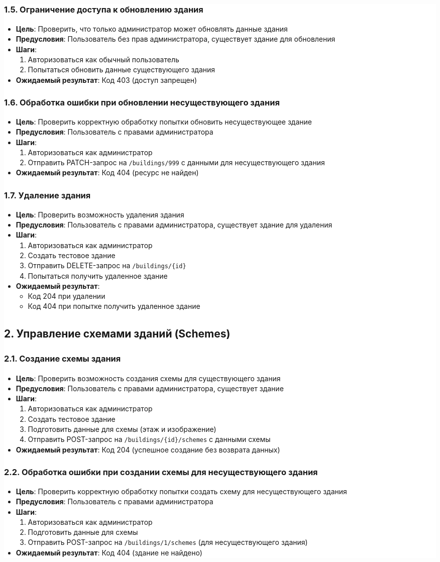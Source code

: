 ### 1.5. Ограничение доступа к обновлению здания

- **Цель**: Проверить, что только администратор может обновлять данные здания
- **Предусловия**: Пользователь без прав администратора, существует здание для обновления
- **Шаги**:
    1. Авторизоваться как обычный пользователь
    2. Попытаться обновить данные существующего здания
- **Ожидаемый результат**: Код 403 (доступ запрещен)

### 1.6. Обработка ошибки при обновлении несуществующего здания

- **Цель**: Проверить корректную обработку попытки обновить несуществующее здание
- **Предусловия**: Пользователь с правами администратора
- **Шаги**:
    1. Авторизоваться как администратор
    2. Отправить PATCH-запрос на `/buildings/999` с данными для несуществующего здания
- **Ожидаемый результат**: Код 404 (ресурс не найден)

### 1.7. Удаление здания

- **Цель**: Проверить возможность удаления здания
- **Предусловия**: Пользователь с правами администратора, существует здание для удаления
- **Шаги**:
    1. Авторизоваться как администратор
    2. Создать тестовое здание
    3. Отправить DELETE-запрос на `/buildings/{id}`
    4. Попытаться получить удаленное здание
- **Ожидаемый результат**:
    - Код 204 при удалении
    - Код 404 при попытке получить удаленное здание

## 2. Управление схемами зданий (Schemes)

### 2.1. Создание схемы здания

- **Цель**: Проверить возможность создания схемы для существующего здания
- **Предусловия**: Пользователь с правами администратора, существует здание
- **Шаги**:
    1. Авторизоваться как администратор
    2. Создать тестовое здание
    3. Подготовить данные для схемы (этаж и изображение)
    4. Отправить POST-запрос на `/buildings/{id}/schemes` с данными схемы
- **Ожидаемый результат**: Код 204 (успешное создание без возврата данных)

### 2.2. Обработка ошибки при создании схемы для несуществующего здания

- **Цель**: Проверить корректную обработку попытки создать схему для несуществующего здания
- **Предусловия**: Пользователь с правами администратора
- **Шаги**:
    1. Авторизоваться как администратор
    2. Подготовить данные для схемы
    3. Отправить POST-запрос на `/buildings/1/schemes` (для несуществующего здания)
- **Ожидаемый результат**: Код 404 (здание не найдено)
